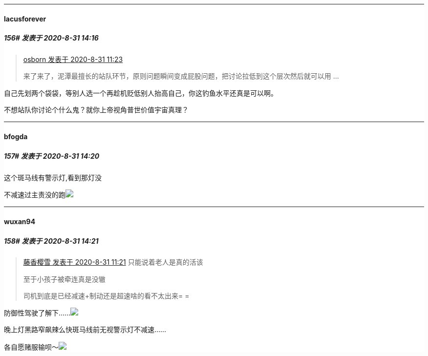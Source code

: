 





-----

####  lacusforever  
##### 156#       发表于 2020-8-31 14:16



<blockquote><a href="httphttps://bbs.saraba1st.com/2b/forum.php?mod=redirect&amp;goto=findpost&amp;pid=48598939&amp;ptid=1957343" target="_blank">osborn 发表于 2020-8-31 11:23</a>

来了来了，泥潭最擅长的站队环节，原则问题瞬间变成屁股问题，把讨论拉低到这个层次然后就可以用 ...</blockquote>
自己先划两个袋袋，等别人选一个再趁机贬低别人抬高自己，你这钓鱼水平还真是可以啊。

不想站队你讨论个什么鬼？就你上帝视角普世价值宇宙真理？







-----

####  bfogda  
##### 157#       发表于 2020-8-31 14:20




这个斑马线有警示灯,看到那灯没

不减速过主责没的跑<img src="https://static.saraba1st.com/image/smiley/face2017/152.png" referrerpolicy="no-referrer">







-----

####  wuxan94  
##### 158#       发表于 2020-8-31 14:21



<blockquote><a href="httphttps://bbs.saraba1st.com/2b/forum.php?mod=redirect&amp;goto=findpost&amp;pid=48598905&amp;ptid=1957343" target="_blank">藤香樱雪 发表于 2020-8-31 11:21</a>
只能说着老人是真的活该

至于小孩子被牵连真是没辙

司机到底是已经减速+制动还是超速啥的看不太出来= =</blockquote>
防御性驾驶了解下……<img src="https://static.saraba1st.com/image/smiley/face2017/065.png" referrerpolicy="no-referrer">

晚上灯黑路窄飙辣么快斑马线前无视警示灯不减速……

各自愿赌服输呗～<img src="https://static.saraba1st.com/image/smiley/face2017/145.png" referrerpolicy="no-referrer">
